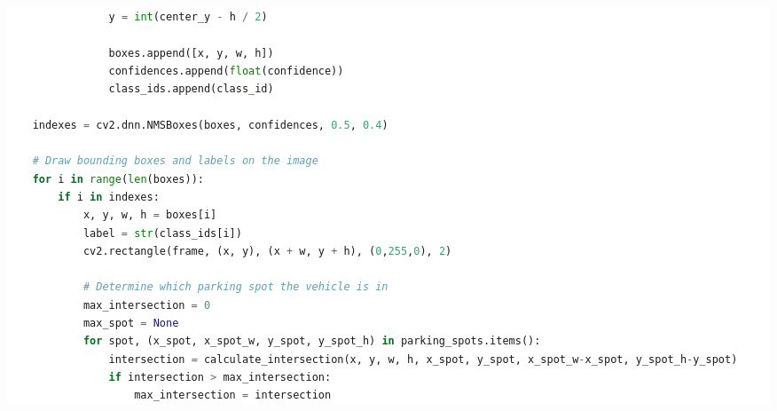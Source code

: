 ```python
                y = int(center_y - h / 2)

                boxes.append([x, y, w, h])
                confidences.append(float(confidence))
                class_ids.append(class_id)

    indexes = cv2.dnn.NMSBoxes(boxes, confidences, 0.5, 0.4)

    # Draw bounding boxes and labels on the image
    for i in range(len(boxes)):
        if i in indexes:
            x, y, w, h = boxes[i]
            label = str(class_ids[i])
            cv2.rectangle(frame, (x, y), (x + w, y + h), (0,255,0), 2)
            
            # Determine which parking spot the vehicle is in
            max_intersection = 0
            max_spot = None
            for spot, (x_spot, x_spot_w, y_spot, y_spot_h) in parking_spots.items():
                intersection = calculate_intersection(x, y, w, h, x_spot, y_spot, x_spot_w-x_spot, y_spot_h-y_spot)
                if intersection > max_intersection:
                    max_intersection = intersection
